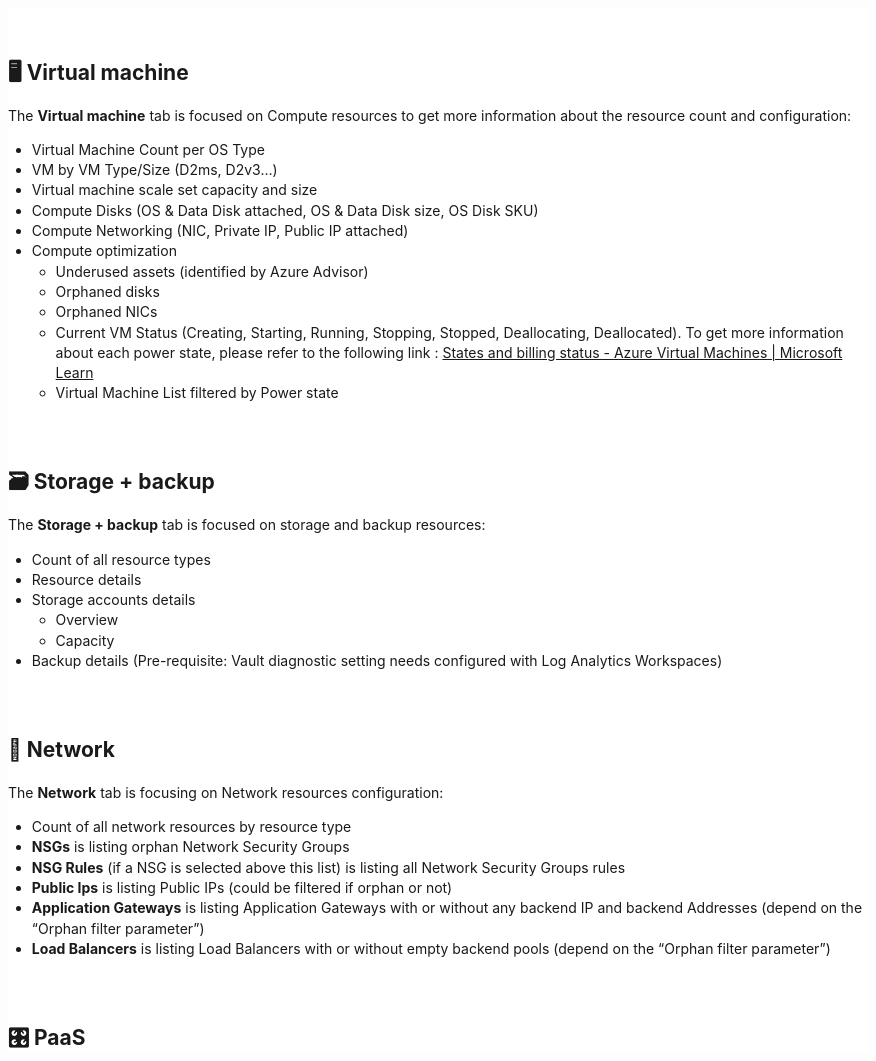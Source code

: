 <br>

## 🖥️ Virtual machine

The **Virtual machine** tab is focused on Compute resources to get more information about the resource count and configuration:

- Virtual Machine Count per OS Type
- VM by VM Type/Size (D2ms, D2v3…)
- Virtual machine scale set capacity and size
- Compute Disks (OS & Data Disk attached, OS & Data Disk size, OS Disk SKU)
- Compute Networking (NIC, Private IP, Public IP attached)
- Compute optimization
  - Underused assets (identified by Azure Advisor)
  - Orphaned disks
  - Orphaned NICs
  - Current VM Status (Creating, Starting, Running, Stopping, Stopped, Deallocating, Deallocated). To get more information about each power state, please refer to the following link : [States and billing status - Azure Virtual Machines | Microsoft Learn](https://learn.microsoft.com/en-us/azure/virtual-machines/states-billing)
  - Virtual Machine List filtered by Power state

<br>

## 🗃️ Storage + backup

The **Storage + backup** tab is focused on storage and backup resources:

- Count of all resource types
- Resource details
- Storage accounts details
  - Overview
  - Capacity
- Backup details (Pre-requisite: Vault diagnostic setting needs configured with Log Analytics Workspaces)

<br>

## 🛜 Network

The **Network** tab is focusing on Network resources configuration:

- Count of all network resources by resource type
- **NSGs** is listing orphan Network Security Groups
- **NSG Rules** (if a NSG is selected above this list) is listing all Network Security Groups rules
- **Public Ips** is listing Public IPs (could be filtered if orphan or not)
- **Application Gateways** is listing Application Gateways with or without any backend IP and backend Addresses (depend on the “Orphan filter parameter”)
- **Load Balancers** is listing Load Balancers with or without empty backend pools (depend on the “Orphan filter parameter”)

<br>

## 🎛️ PaaS
